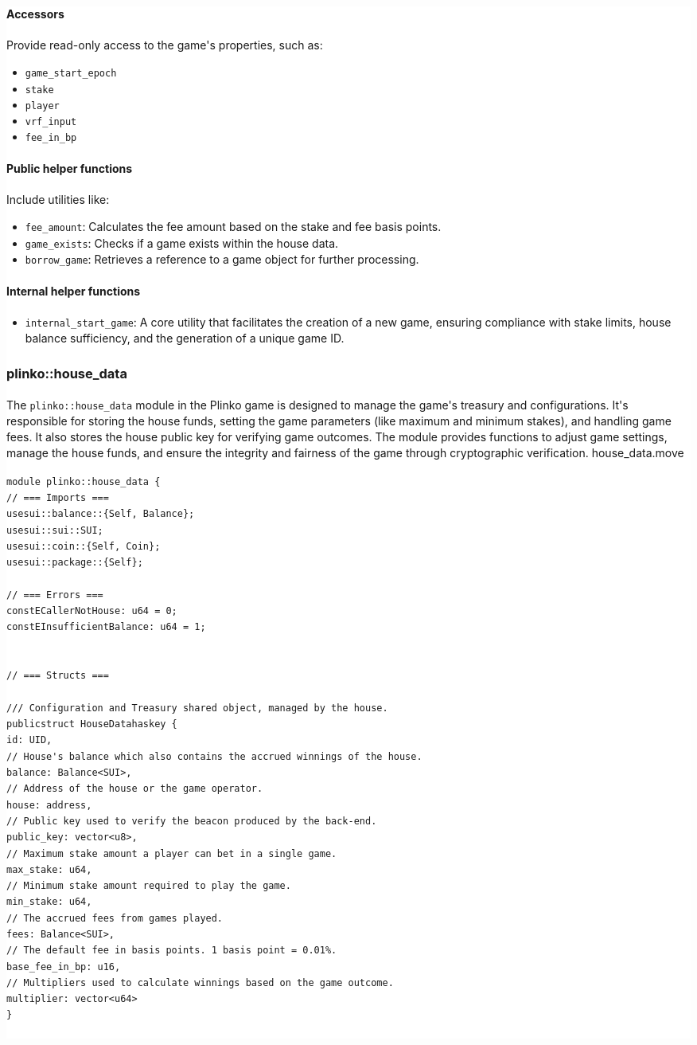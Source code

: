 
#### Accessors​
Provide read-only access to the game's properties, such as:
  * `game_start_epoch`
  * `stake`
  * `player`
  * `vrf_input`
  * `fee_in_bp`


#### Public helper functions​
Include utilities like:
  * `fee_amount`: Calculates the fee amount based on the stake and fee basis points.
  * `game_exists`: Checks if a game exists within the house data.
  * `borrow_game`: Retrieves a reference to a game object for further processing.


#### Internal helper functions​
  * `internal_start_game`: A core utility that facilitates the creation of a new game, ensuring compliance with stake limits, house balance sufficiency, and the generation of a unique game ID.


### plinko::house_data​
The `plinko::house_data` module in the Plinko game is designed to manage the game's treasury and configurations. It's responsible for storing the house funds, setting the game parameters (like maximum and minimum stakes), and handling game fees. It also stores the house public key for verifying game outcomes. The module provides functions to adjust game settings, manage the house funds, and ensure the integrity and fairness of the game through cryptographic verification.
house_data.move
```
module plinko::house_data {  
// === Imports ===  
usesui::balance::{Self, Balance};  
usesui::sui::SUI;  
usesui::coin::{Self, Coin};  
usesui::package::{Self};  
  
// === Errors ===  
constECallerNotHouse: u64 = 0;  
constEInsufficientBalance: u64 = 1;  
  
  
// === Structs ===  
  
/// Configuration and Treasury shared object, managed by the house.  
publicstruct HouseDatahaskey {  
id: UID,  
// House's balance which also contains the accrued winnings of the house.  
balance: Balance<SUI>,  
// Address of the house or the game operator.  
house: address,  
// Public key used to verify the beacon produced by the back-end.  
public_key: vector<u8>,  
// Maximum stake amount a player can bet in a single game.  
max_stake: u64,  
// Minimum stake amount required to play the game.  
min_stake: u64,  
// The accrued fees from games played.  
fees: Balance<SUI>,  
// The default fee in basis points. 1 basis point = 0.01%.  
base_fee_in_bp: u16,  
// Multipliers used to calculate winnings based on the game outcome.  
multiplier: vector<u64>  
}  
  
```